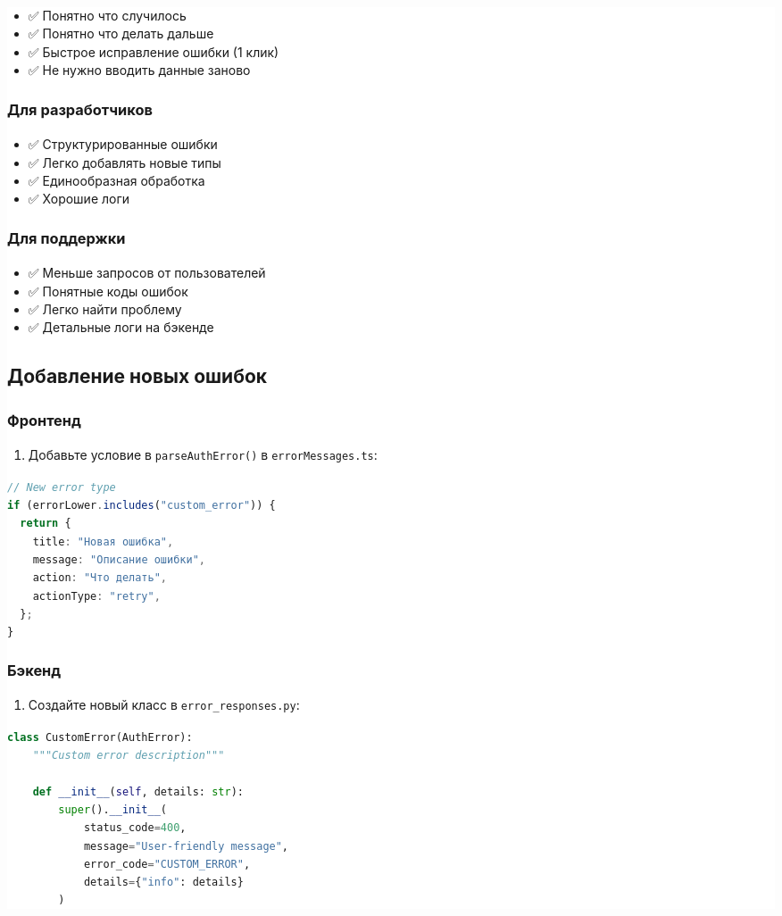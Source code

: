 - ✅ Понятно что случилось
- ✅ Понятно что делать дальше
- ✅ Быстрое исправление ошибки (1 клик)
- ✅ Не нужно вводить данные заново

### Для разработчиков

- ✅ Структурированные ошибки
- ✅ Легко добавлять новые типы
- ✅ Единообразная обработка
- ✅ Хорошие логи

### Для поддержки

- ✅ Меньше запросов от пользователей
- ✅ Понятные коды ошибок
- ✅ Легко найти проблему
- ✅ Детальные логи на бэкенде

## Добавление новых ошибок

### Фронтенд

1. Добавьте условие в `parseAuthError()` в `errorMessages.ts`:

```typescript
// New error type
if (errorLower.includes("custom_error")) {
  return {
    title: "Новая ошибка",
    message: "Описание ошибки",
    action: "Что делать",
    actionType: "retry",
  };
}
```

### Бэкенд

1. Создайте новый класс в `error_responses.py`:

```python
class CustomError(AuthError):
    """Custom error description"""

    def __init__(self, details: str):
        super().__init__(
            status_code=400,
            message="User-friendly message",
            error_code="CUSTOM_ERROR",
            details={"info": details}
        )
```
